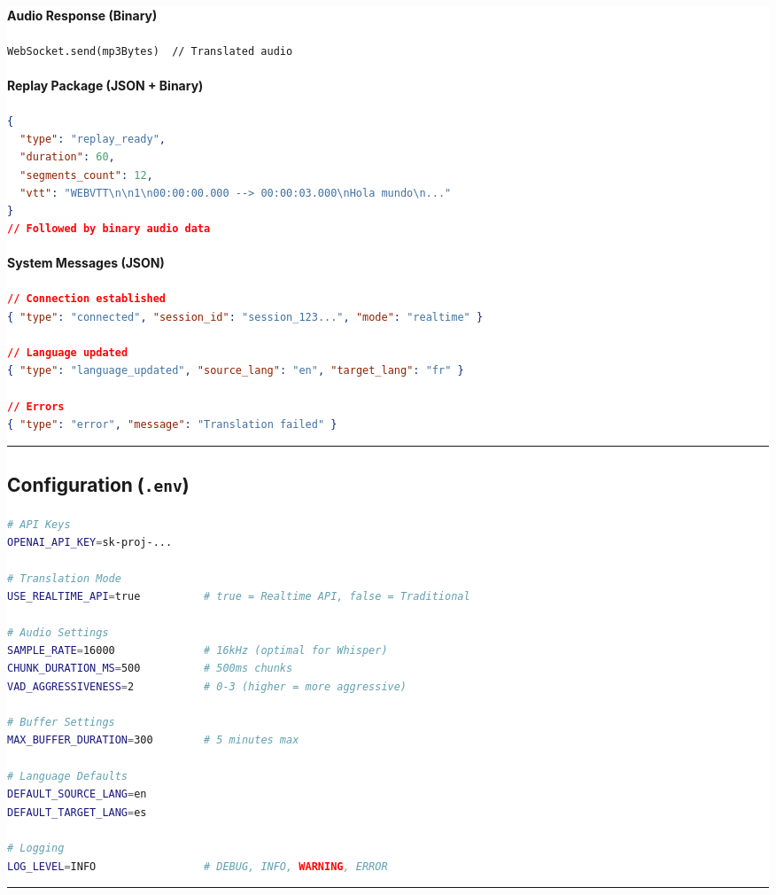#### Audio Response (Binary)
```
WebSocket.send(mp3Bytes)  // Translated audio
```

#### Replay Package (JSON + Binary)
```json
{
  "type": "replay_ready",
  "duration": 60,
  "segments_count": 12,
  "vtt": "WEBVTT\n\n1\n00:00:00.000 --> 00:00:03.000\nHola mundo\n..."
}
// Followed by binary audio data
```

#### System Messages (JSON)
```json
// Connection established
{ "type": "connected", "session_id": "session_123...", "mode": "realtime" }

// Language updated
{ "type": "language_updated", "source_lang": "en", "target_lang": "fr" }

// Errors
{ "type": "error", "message": "Translation failed" }
```

---

## Configuration (`.env`)

```bash
# API Keys
OPENAI_API_KEY=sk-proj-...

# Translation Mode
USE_REALTIME_API=true          # true = Realtime API, false = Traditional

# Audio Settings
SAMPLE_RATE=16000              # 16kHz (optimal for Whisper)
CHUNK_DURATION_MS=500          # 500ms chunks
VAD_AGGRESSIVENESS=2           # 0-3 (higher = more aggressive)

# Buffer Settings
MAX_BUFFER_DURATION=300        # 5 minutes max

# Language Defaults
DEFAULT_SOURCE_LANG=en
DEFAULT_TARGET_LANG=es

# Logging
LOG_LEVEL=INFO                 # DEBUG, INFO, WARNING, ERROR
```

---